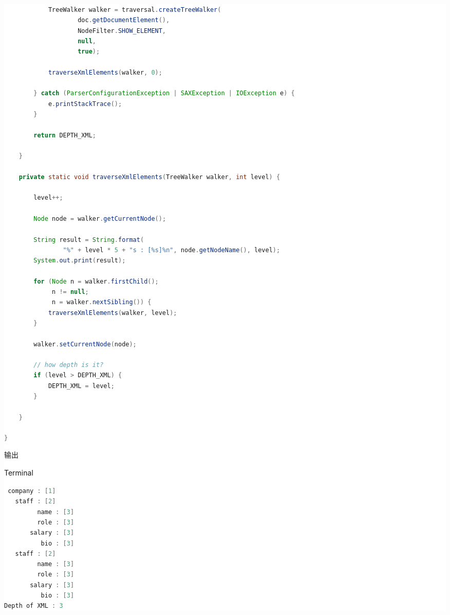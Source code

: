 ```java
            TreeWalker walker = traversal.createTreeWalker(
                    doc.getDocumentElement(),
                    NodeFilter.SHOW_ELEMENT,
                    null,
                    true);

            traverseXmlElements(walker, 0);

        } catch (ParserConfigurationException | SAXException | IOException e) {
            e.printStackTrace();
        }

        return DEPTH_XML;

    }

    private static void traverseXmlElements(TreeWalker walker, int level) {

        level++;

        Node node = walker.getCurrentNode();

        String result = String.format(
                "%" + level * 5 + "s : [%s]%n", node.getNodeName(), level);
        System.out.print(result);

        for (Node n = walker.firstChild();
             n != null;
             n = walker.nextSibling()) {
            traverseXmlElements(walker, level);
        }

        walker.setCurrentNode(node);

        // how depth is it?
        if (level > DEPTH_XML) {
            DEPTH_XML = level;
        }

    }

} 
```

输出

Terminal

```java
 company : [1]
   staff : [2]
         name : [3]
         role : [3]
       salary : [3]
          bio : [3]
   staff : [2]
         name : [3]
         role : [3]
       salary : [3]
          bio : [3]
Depth of XML : 3 
```
